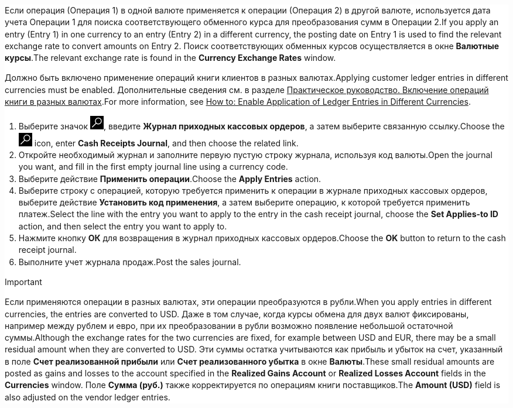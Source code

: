 <span data-ttu-id="88fc5-210">Если операция (Операция 1) в одной валюте применяется к операции (Операция 2) в другой валюте, используется дата учета Операции 1 для поиска соответствующего обменного курса для преобразования сумм в Операции 2.</span><span class="sxs-lookup"><span data-stu-id="88fc5-210">If you apply an entry (Entry 1) in one currency to an entry (Entry 2) in a different currency, the posting date on Entry 1 is used to find the relevant exchange rate to convert amounts on Entry 2.</span></span> <span data-ttu-id="88fc5-211">Поиск соответствующих обменных курсов осуществляется в окне **Валютные курсы**.</span><span class="sxs-lookup"><span data-stu-id="88fc5-211">The relevant exchange rate is found in the **Currency Exchange Rates** window.</span></span>  

<span data-ttu-id="88fc5-212">Должно быть включено применение операций книги клиентов в разных валютах.</span><span class="sxs-lookup"><span data-stu-id="88fc5-212">Applying customer ledger entries in different currencies must be enabled.</span></span> <span data-ttu-id="88fc5-213">Дополнительные сведения см. в разделе [Практическое руководство. Включение операций книги в разных валютах](finance-how-enable-application-ledger-entries-different-currencies.md).</span><span class="sxs-lookup"><span data-stu-id="88fc5-213">For more information, see [How to: Enable Application of Ledger Entries in Different Currencies](finance-how-enable-application-ledger-entries-different-currencies.md).</span></span>  

1. <span data-ttu-id="88fc5-214">Выберите значок ![Поиск страницы или отчета](media/ui-search/search_small.png "Значок поиска страницы или отчета"), введите **Журнал приходных кассовых ордеров**, а затем выберите связанную ссылку.</span><span class="sxs-lookup"><span data-stu-id="88fc5-214">Choose the ![Search for Page or Report](media/ui-search/search_small.png "Search for Page or Report icon") icon, enter **Cash Receipts Journal**, and then choose the related link.</span></span>
2. <span data-ttu-id="88fc5-215">Откройте необходимый журнал и заполните первую пустую строку журнала, используя код валюты.</span><span class="sxs-lookup"><span data-stu-id="88fc5-215">Open the journal you want, and fill in the first empty journal line using a currency code.</span></span>
3. <span data-ttu-id="88fc5-216">Выберите действие **Применить операции**.</span><span class="sxs-lookup"><span data-stu-id="88fc5-216">Choose the **Apply Entries** action.</span></span>
4. <span data-ttu-id="88fc5-217">Выберите строку с операцией, которую требуется применить к операции в журнале приходных кассовых ордеров, выберите действие **Установить код применения**, а затем выберите операцию, к которой требуется применить платеж.</span><span class="sxs-lookup"><span data-stu-id="88fc5-217">Select the line with the entry you want to apply to the entry in the cash receipt journal, choose the **Set Applies-to ID** action, and then select the entry you want to apply to.</span></span>
5. <span data-ttu-id="88fc5-218">Нажмите кнопку **ОК** для возвращения в журнал приходных кассовых ордеров.</span><span class="sxs-lookup"><span data-stu-id="88fc5-218">Choose the **OK** button to return to the cash receipt journal.</span></span>
6. <span data-ttu-id="88fc5-219">Выполните учет журнала продаж.</span><span class="sxs-lookup"><span data-stu-id="88fc5-219">Post the sales journal.</span></span>  

> [!IMPORTANT]  
>   <span data-ttu-id="88fc5-220">Если применяются операции в разных валютах, эти операции преобразуются в рубли.</span><span class="sxs-lookup"><span data-stu-id="88fc5-220">When you apply entries in different currencies, the entries are converted to USD.</span></span> <span data-ttu-id="88fc5-221">Даже в том случае, когда курсы обмена для двух валют фиксированы, например между рублем и евро, при их преобразовании в рубли возможно появление небольшой остаточной суммы.</span><span class="sxs-lookup"><span data-stu-id="88fc5-221">Although the exchange rates for the two currencies are fixed, for example between USD and EUR, there may be a small residual amount when they are converted to USD.</span></span> <span data-ttu-id="88fc5-222">Эти суммы остатка учитываются как прибыль и убыток на счет, указанный в поле **Счет реализованной прибыли** или **Счет реализованного убытка** в окне **Валюты**.</span><span class="sxs-lookup"><span data-stu-id="88fc5-222">These small residual amounts are posted as gains and losses to the account specified in the **Realized Gains Account** or **Realized Losses Account** fields in the **Currencies** window.</span></span> <span data-ttu-id="88fc5-223">Поле **Сумма (руб.)** также корректируется по операциям книги поставщиков.</span><span class="sxs-lookup"><span data-stu-id="88fc5-223">The **Amount (USD)** field is also adjusted on the vendor ledger entries.</span></span>  
